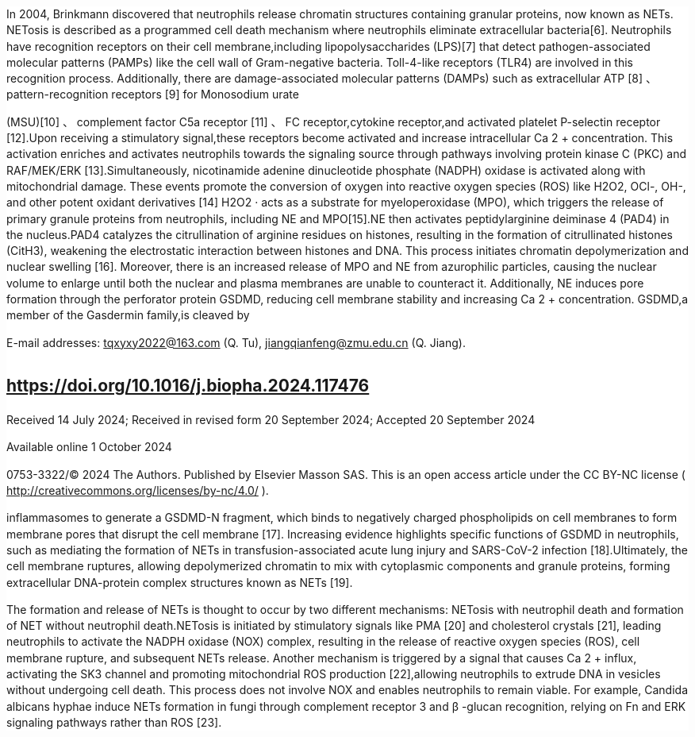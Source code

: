 In 2004, Brinkmann discovered that neutrophils release chromatin structures containing granular proteins, now known as NETs. NETosis is described as a programmed cell death mechanism where neutrophils eliminate extracellular bacteria[6]. Neutrophils have recognition receptors on their cell membrane,including lipopolysaccharides (LPS)[7] that detect pathogen-associated molecular patterns (PAMPs) like the cell wall of Gram-negative bacteria. Toll-4-like receptors (TLR4) are involved in this recognition process. Additionally, there are damage-associated molecular patterns (DAMPs) such as extracellular ATP [8] 、 pattern-recognition receptors [9] for Monosodium urate

(MSU)[10] 、 complement factor C5a receptor [11] 、 FC receptor,cytokine receptor,and activated platelet P-selectin receptor [12].Upon receiving a stimulatory signal,these receptors become activated and increase intracellular Ca 2 + concentration. This activation enriches and activates neutrophils towards the signaling source through pathways involving protein kinase C (PKC) and RAF/MEK/ERK [13].Simultaneously, nicotinamide adenine dinucleotide phosphate (NADPH) oxidase is activated along with mitochondrial damage. These events promote the conversion of oxygen into reactive oxygen species (ROS) like H2O2, OCl-, OH-, and other potent oxidant derivatives [14] H2O2 · acts as a substrate for myeloperoxidase (MPO), which triggers the release of primary granule proteins from neutrophils, including NE and MPO[15].NE then activates peptidylarginine deiminase 4 (PAD4) in the nucleus.PAD4 catalyzes the citrullination of arginine residues on histones, resulting in the formation of citrullinated histones (CitH3), weakening the electrostatic interaction between histones and DNA. This process initiates chromatin depolymerization and nuclear swelling [16]. Moreover, there is an increased release of MPO and NE from azurophilic particles, causing the nuclear volume to enlarge until both the nuclear and plasma membranes are unable to counteract it. Additionally, NE induces pore formation through the perforator protein GSDMD, reducing cell membrane stability and increasing Ca 2 + concentration. GSDMD,a member of the Gasdermin family,is cleaved by

E-mail addresses: tqxyxy2022@163.com (Q. Tu), jiangqianfeng@zmu.edu.cn (Q. Jiang).

## https://doi.org/10.1016/j.biopha.2024.117476

Received 14 July 2024; Received in revised form 20 September 2024; Accepted 20 September 2024

Available online 1 October 2024

0753-3322/© 2024 The Authors. Published by Elsevier Masson SAS. This is an open access article under the CC BY-NC license (  http://creativecommons.org/licenses/by-nc/4.0/  ).



inflammasomes to generate a GSDMD-N fragment, which binds to negatively charged phospholipids on cell membranes to form membrane pores that disrupt the cell membrane [17]. Increasing evidence highlights specific functions of GSDMD in neutrophils, such as mediating the formation of NETs in transfusion-associated acute lung injury and SARS-CoV-2 infection [18].Ultimately, the cell membrane ruptures, allowing depolymerized chromatin to mix with cytoplasmic components and granule proteins, forming extracellular DNA-protein complex structures known as NETs [19].

The formation and release of NETs is thought to occur by two different mechanisms: NETosis with neutrophil death and formation of NET without neutrophil death.NETosis is initiated by stimulatory signals like PMA [20] and cholesterol crystals [21], leading neutrophils to activate the NADPH oxidase (NOX) complex, resulting in the release of reactive oxygen species (ROS), cell membrane rupture, and subsequent NETs release. Another mechanism is triggered by a signal that causes Ca 2 + influx, activating the SK3 channel and promoting mitochondrial ROS production [22],allowing neutrophils to extrude DNA in vesicles without undergoing cell death. This process does not involve NOX and enables neutrophils to remain viable. For example, Candida albicans hyphae induce NETs formation in fungi through complement receptor 3 and β -glucan recognition, relying on Fn and ERK signaling pathways rather than ROS [23].
